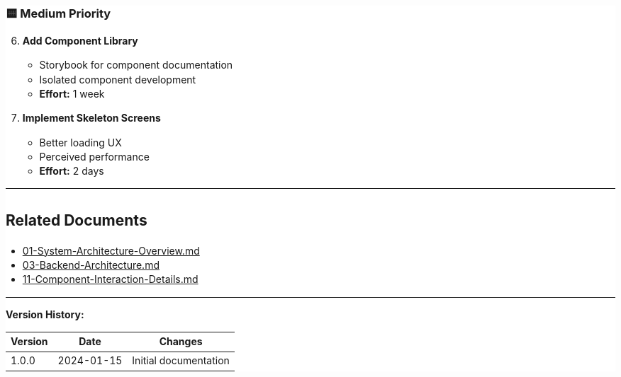 ### 🟨 Medium Priority

6. **Add Component Library**
   - Storybook for component documentation
   - Isolated component development
   - **Effort:** 1 week

7. **Implement Skeleton Screens**
   - Better loading UX
   - Perceived performance
   - **Effort:** 2 days

---

## Related Documents

- [01-System-Architecture-Overview.md](./01-System-Architecture-Overview.md)
- [03-Backend-Architecture.md](./03-Backend-Architecture.md)
- [11-Component-Interaction-Details.md](../components/11-Component-Interaction-Details.md)

---

**Version History:**

| Version | Date | Changes |
|---------|------|---------|
| 1.0.0 | 2024-01-15 | Initial documentation |
